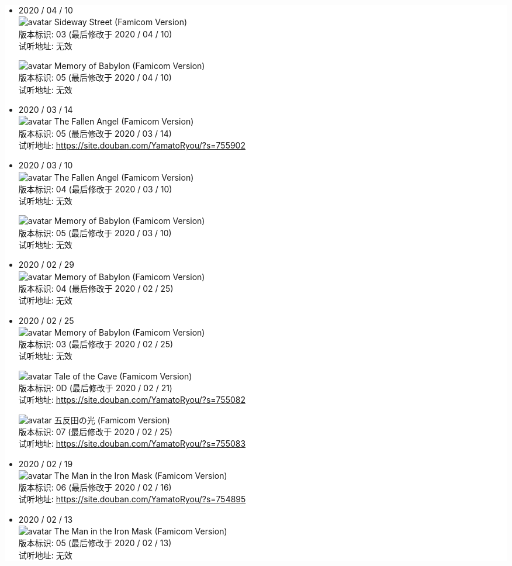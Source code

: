 * 2020 / 04 / 10  
![avatar](http://imgsrc.baidu.com/forum/pic/item/354a8f94a4c27d1edeebde3115d5ad6edfc438ef.jpg) Sideway Street (Famicom Version)  
版本标识: 03 (最后修改于 2020 / 04 / 10)  
试听地址: 无效  

  ![avatar](http://imgsrc.baidu.com/forum/pic/item/66e1acc27d1ed21b0304cb10a36eddc453da3fef.jpg) Memory of Babylon (Famicom Version)  
  版本标识: 05 (最后修改于 2020 / 04 / 10)  
  试听地址: 无效  

* 2020 / 03 / 14  
![avatar](http://imgsrc.baidu.com/forum/pic/item/66e1acc27d1ed21b0304cb10a36eddc453da3fef.jpg) The Fallen Angel (Famicom Version)  
版本标识: 05 (最后修改于 2020 / 03 / 14)  
试听地址: https://site.douban.com/YamatoRyou/?s=755902  

* 2020 / 03 / 10  
![avatar](http://imgsrc.baidu.com/forum/pic/item/354a8f94a4c27d1edeebde3115d5ad6edfc438ef.jpg) The Fallen Angel (Famicom Version)  
版本标识: 04 (最后修改于 2020 / 03 / 10)  
试听地址: 无效  

  ![avatar](http://imgsrc.baidu.com/forum/pic/item/66e1acc27d1ed21b0304cb10a36eddc453da3fef.jpg) Memory of Babylon (Famicom Version)  
  版本标识: 05 (最后修改于 2020 / 03 / 10)  
  试听地址: 无效  

* 2020 / 02 / 29  
![avatar](http://imgsrc.baidu.com/forum/pic/item/66e1acc27d1ed21b0304cb10a36eddc453da3fef.jpg) Memory of Babylon (Famicom Version)  
版本标识: 04 (最后修改于 2020 / 02 / 25)  
试听地址: 无效  

* 2020 / 02 / 25  
![avatar](http://imgsrc.baidu.com/forum/pic/item/354a8f94a4c27d1edeebde3115d5ad6edfc438ef.jpg) Memory of Babylon (Famicom Version)  
版本标识: 03 (最后修改于 2020 / 02 / 25)  
试听地址: 无效  

  ![avatar](http://imgsrc.baidu.com/forum/pic/item/66e1acc27d1ed21b0304cb10a36eddc453da3fef.jpg) Tale of the Cave (Famicom Version)  
  版本标识: 0D (最后修改于 2020 / 02 / 21)  
  试听地址: https://site.douban.com/YamatoRyou/?s=755082  

  ![avatar](http://imgsrc.baidu.com/forum/pic/item/66e1acc27d1ed21b0304cb10a36eddc453da3fef.jpg) 五反田の光 (Famicom Version)  
  版本标识: 07 (最后修改于 2020 / 02 / 25)  
  试听地址: https://site.douban.com/YamatoRyou/?s=755083  

* 2020 / 02 / 19  
![avatar](http://imgsrc.baidu.com/forum/pic/item/66e1acc27d1ed21b0304cb10a36eddc453da3fef.jpg) The Man in the Iron Mask (Famicom Version)  
版本标识: 06 (最后修改于 2020 / 02 / 16)  
试听地址: https://site.douban.com/YamatoRyou/?s=754895  

* 2020 / 02 / 13  
![avatar](http://imgsrc.baidu.com/forum/pic/item/66e1acc27d1ed21b0304cb10a36eddc453da3fef.jpg) The Man in the Iron Mask (Famicom Version)  
版本标识: 05 (最后修改于 2020 / 02 / 13)  
试听地址: 无效  

